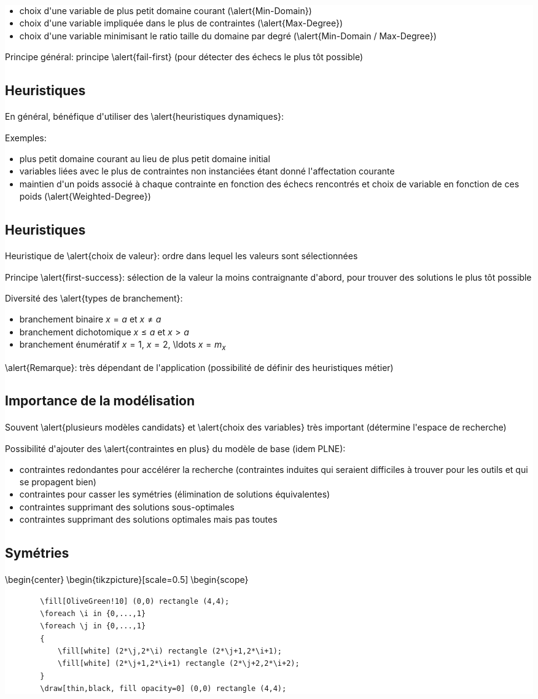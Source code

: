 - choix d'une variable de plus petit domaine courant (\alert{Min-Domain})
- choix d'une variable impliquée dans le plus de contraintes (\alert{Max-Degree})
- choix d'une variable minimisant le ratio taille du domaine par degré (\alert{Min-Domain / Max-Degree})

Principe général: principe \alert{fail-first} (pour détecter des échecs le plus tôt possible)

## Heuristiques

En général, bénéfique d'utiliser des \alert{heuristiques dynamiques}:

Exemples:

- plus petit domaine courant au lieu de plus petit domaine initial
- variables liées avec le plus de contraintes non instanciées étant donné l'affectation courante
- maintien d'un poids associé à chaque contrainte en fonction des échecs rencontrés et choix de variable en fonction de ces poids (\alert{Weighted-Degree})

## Heuristiques

Heuristique de \alert{choix de valeur}: ordre dans lequel les valeurs sont sélectionnées

Principe \alert{first-success}: sélection de la valeur la moins contraignante d'abord, pour trouver des solutions le plus tôt possible

Diversité des \alert{types de branchement}:

- branchement binaire $x = a$ et $x \neq a$
- branchement dichotomique $x \leq a$ et $x > a$
- branchement énumératif $x = 1$, $x = 2$, \ldots $x = m_x$

\alert{Remarque}: très dépendant de l'application (possibilité de définir des heuristiques métier)

## Importance de la modélisation

Souvent \alert{plusieurs modèles candidats} et \alert{choix des variables} très important (détermine l'espace de recherche)

Possibilité d'ajouter des \alert{contraintes en plus} du modèle de base (idem PLNE):

- contraintes redondantes pour accélérer la recherche (contraintes induites qui seraient difficiles à trouver pour les outils et qui se propagent bien)
- contraintes pour casser les symétries (élimination de solutions équivalentes)
- contraintes supprimant des solutions sous-optimales
- contraintes supprimant des solutions optimales mais pas toutes

## Symétries

\begin{center}
\begin{tikzpicture}[scale=0.5]
\begin{scope}

            \fill[OliveGreen!10] (0,0) rectangle (4,4);
            \foreach \i in {0,...,1}
            \foreach \j in {0,...,1}
            {
                \fill[white] (2*\j,2*\i) rectangle (2*\j+1,2*\i+1);
                \fill[white] (2*\j+1,2*\i+1) rectangle (2*\j+2,2*\i+2);
            }
            \draw[thin,black, fill opacity=0] (0,0) rectangle (4,4);
